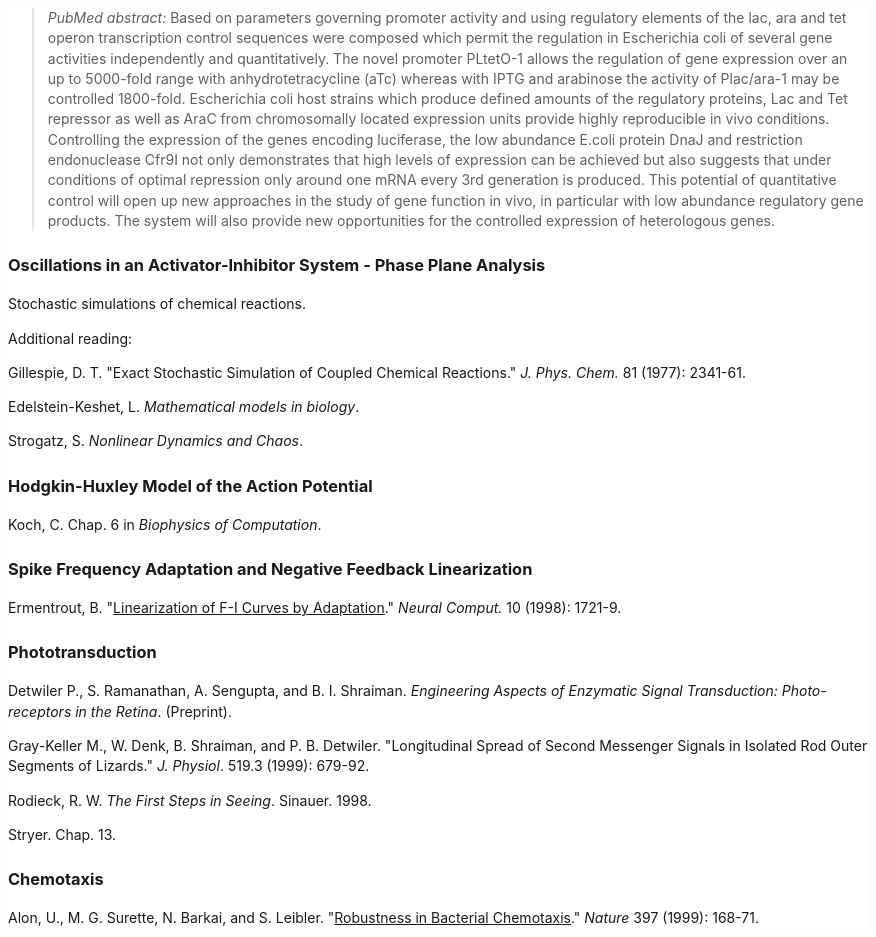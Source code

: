 > _PubMed abstract:_ Based on parameters governing promoter activity and using regulatory elements of the lac, ara and tet operon transcription control sequences were composed which permit the regulation in Escherichia coli of several gene activities independently and quantitatively. The novel promoter PLtetO-1 allows the regulation of gene expression over an up to 5000-fold range with anhydrotetracycline (aTc) whereas with IPTG and arabinose the activity of Plac/ara-1 may be controlled 1800-fold. Escherichia coli host strains which produce defined amounts of the regulatory proteins, Lac and Tet repressor as well as AraC from chromosomally located expression units provide highly reproducible in vivo conditions. Controlling the expression of the genes encoding luciferase, the low abundance E.coli protein DnaJ and restriction endonuclease Cfr9I not only demonstrates that high levels of expression can be achieved but also suggests that under conditions of optimal repression only around one mRNA every 3rd generation is produced. This potential of quantitative control will open up new approaches in the study of gene function in vivo, in particular with low abundance regulatory gene products. The system will also provide new opportunities for the controlled expression of heterologous genes.

### Oscillations in an Activator-Inhibitor System - Phase Plane Analysis

Stochastic simulations of chemical reactions.

Additional reading:

Gillespie, D. T. "Exact Stochastic Simulation of Coupled Chemical Reactions." _J. Phys. Chem._ 81 (1977): 2341-61.

Edelstein-Keshet, L. _Mathematical models in biology_.

Strogatz, S. _Nonlinear Dynamics and Chaos_.

### Hodgkin-Huxley Model of the Action Potential

Koch, C. Chap. 6 in _Biophysics of Computation_.

### Spike Frequency Adaptation and Negative Feedback Linearization

Ermentrout, B. "[Linearization of F-I Curves by Adaptation](https://dx.doi.org/10.1162/089976698300017106)." _Neural Comput._ 10 (1998): 1721-9.

### Phototransduction

Detwiler P., S. Ramanathan, A. Sengupta, and B. I. Shraiman. _Engineering Aspects of Enzymatic Signal Transduction: Photo-receptors in the Retina_. (Preprint).

Gray-Keller M., W. Denk, B. Shraiman, and P. B. Detwiler. "Longitudinal Spread of Second Messenger Signals in Isolated Rod Outer Segments of Lizards." _J. Physiol_. 519.3 (1999): 679-92.

Rodieck, R. W. _The First Steps in Seeing_. Sinauer. 1998.

Stryer. Chap. 13.

### Chemotaxis

Alon, U., M. G. Surette, N. Barkai, and S. Leibler. "[Robustness in Bacterial Chemotaxis](http://www.ncbi.nlm.nih.gov/entrez/query.fcgi?cmd=Retrieve&db=PubMed&dopt=Citation&list_uids=9923680)." _Nature_ 397 (1999): 168-71.
